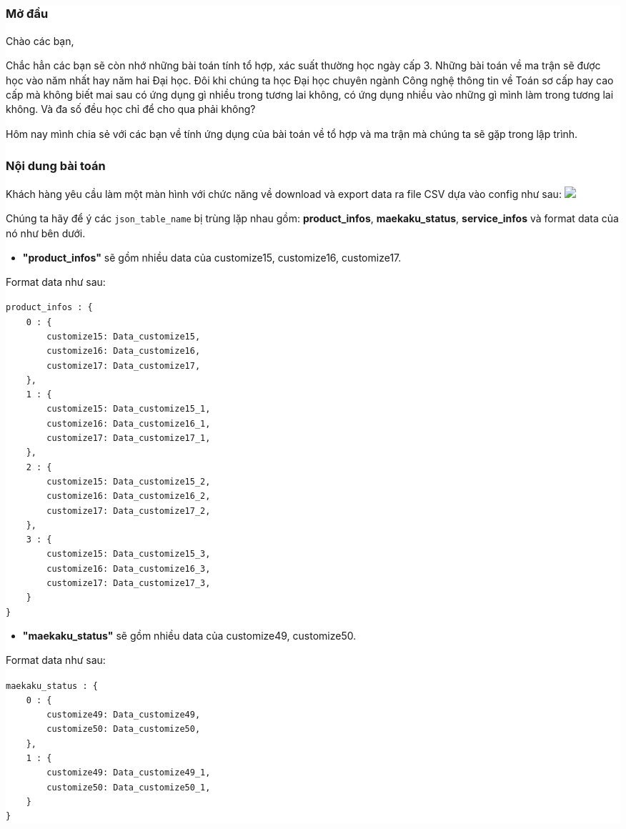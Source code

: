 ### Mở đầu

Chào các bạn,

Chắc hẳn các bạn sẽ còn nhớ những bài toán tính tổ hợp, xác suất thường học ngày cấp 3. Những bài toán về ma trận sẽ được học vào năm nhất hay năm hai Đại học.
Đôi khi chúng ta học Đại học chuyên ngành Công nghệ thông tin về Toán sơ cấp hay cao cấp mà không biết mai sau có ứng dụng gì nhiều trong tương lai không, có ứng dụng nhiều vào những gì mình làm trong tương lai không. Và đa số đều học chỉ để cho qua phải không?

Hôm nay mình chia sẻ với các bạn về tính ứng dụng của bài toán về tổ hợp và ma trận mà chúng ta sẽ gặp trong lập trình.

### Nội dung bài toán

Khách hàng yêu cầu làm một màn hình với chức năng về download và export data ra file CSV dựa vào config như sau:
![](https://images.viblo.asia/e9049eb5-9b07-47a2-9357-7f9cb72af662.png)

Chúng ta hãy để ý các `json_table_name` bị trùng lặp nhau gồm:  **product_infos**, **maekaku_status**, **service_infos** và format data của nó như bên dưới.

- **"product_infos"** sẽ gồm nhiều data của customize15, customize16, customize17.

Format data như sau:
```
product_infos : {
	0 : {
		customize15: Data_customize15,
		customize16: Data_customize16,
		customize17: Data_customize17,
	},
	1 : {
		customize15: Data_customize15_1,
		customize16: Data_customize16_1,
		customize17: Data_customize17_1,
	},
	2 : {
		customize15: Data_customize15_2,
		customize16: Data_customize16_2,
		customize17: Data_customize17_2,
	},
	3 : {
		customize15: Data_customize15_3,
		customize16: Data_customize16_3,
		customize17: Data_customize17_3,
	}
}
```

- **"maekaku_status"** sẽ gồm nhiều data của customize49, customize50.

Format data như sau:
```
maekaku_status : {
	0 : {
		customize49: Data_customize49,
		customize50: Data_customize50,
	},
	1 : {
		customize49: Data_customize49_1,
		customize50: Data_customize50_1,
	}
}
```
